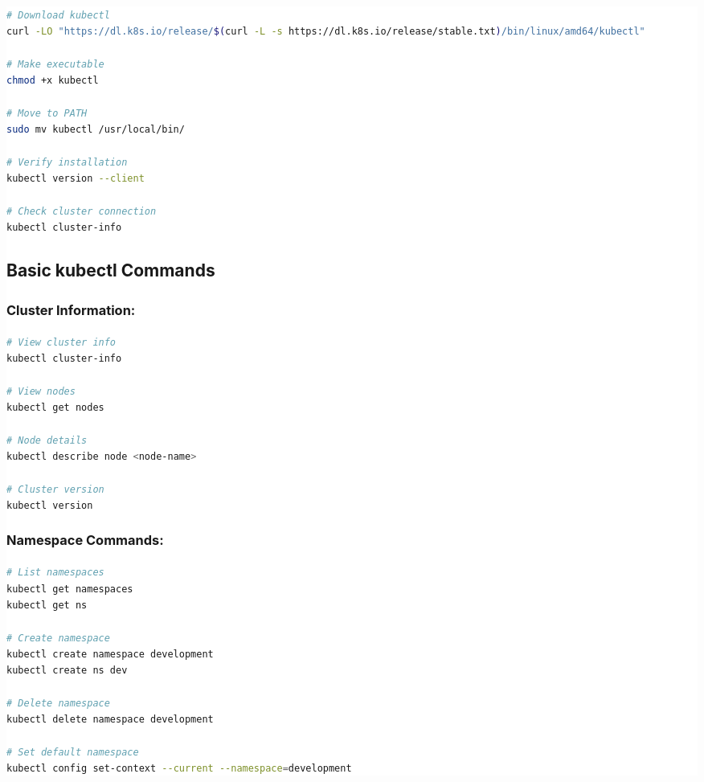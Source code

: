 ```bash
# Download kubectl
curl -LO "https://dl.k8s.io/release/$(curl -L -s https://dl.k8s.io/release/stable.txt)/bin/linux/amd64/kubectl"

# Make executable
chmod +x kubectl

# Move to PATH
sudo mv kubectl /usr/local/bin/

# Verify installation
kubectl version --client

# Check cluster connection
kubectl cluster-info
```

## Basic kubectl Commands

### Cluster Information:

```bash
# View cluster info
kubectl cluster-info

# View nodes
kubectl get nodes

# Node details
kubectl describe node <node-name>

# Cluster version
kubectl version
```

### Namespace Commands:

```bash
# List namespaces
kubectl get namespaces
kubectl get ns

# Create namespace
kubectl create namespace development
kubectl create ns dev

# Delete namespace
kubectl delete namespace development

# Set default namespace
kubectl config set-context --current --namespace=development
```
